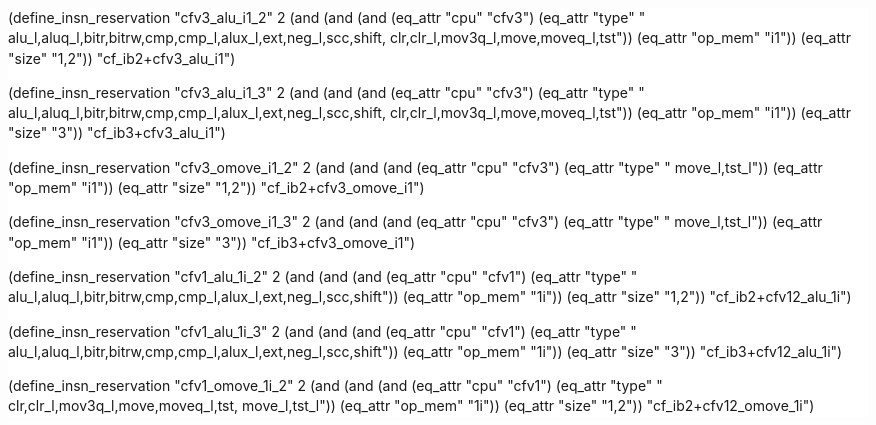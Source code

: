 (define_insn_reservation "cfv3_alu_i1_2" 2
  (and (and (and (eq_attr "cpu" "cfv3")
		 (eq_attr "type" "
alu_l,aluq_l,bitr,bitrw,cmp,cmp_l,alux_l,ext,neg_l,scc,shift,
clr,clr_l,mov3q_l,move,moveq_l,tst"))
	    (eq_attr "op_mem" "i1"))
       (eq_attr "size" "1,2"))
  "cf_ib2+cfv3_alu_i1")

(define_insn_reservation "cfv3_alu_i1_3" 2
  (and (and (and (eq_attr "cpu" "cfv3")
		 (eq_attr "type" "
alu_l,aluq_l,bitr,bitrw,cmp,cmp_l,alux_l,ext,neg_l,scc,shift,
clr,clr_l,mov3q_l,move,moveq_l,tst"))
	    (eq_attr "op_mem" "i1"))
       (eq_attr "size" "3"))
  "cf_ib3+cfv3_alu_i1")

(define_insn_reservation "cfv3_omove_i1_2" 2
  (and (and (and (eq_attr "cpu" "cfv3")
		 (eq_attr "type" "
move_l,tst_l"))
	    (eq_attr "op_mem" "i1"))
       (eq_attr "size" "1,2"))
  "cf_ib2+cfv3_omove_i1")

(define_insn_reservation "cfv3_omove_i1_3" 2
  (and (and (and (eq_attr "cpu" "cfv3")
		 (eq_attr "type" "
move_l,tst_l"))
	    (eq_attr "op_mem" "i1"))
       (eq_attr "size" "3"))
  "cf_ib3+cfv3_omove_i1")

(define_insn_reservation "cfv1_alu_1i_2" 2
  (and (and (and (eq_attr "cpu" "cfv1")
		 (eq_attr "type" "
alu_l,aluq_l,bitr,bitrw,cmp,cmp_l,alux_l,ext,neg_l,scc,shift"))
	    (eq_attr "op_mem" "1i"))
       (eq_attr "size" "1,2"))
  "cf_ib2+cfv12_alu_1i")

(define_insn_reservation "cfv1_alu_1i_3" 2
  (and (and (and (eq_attr "cpu" "cfv1")
		 (eq_attr "type" "
alu_l,aluq_l,bitr,bitrw,cmp,cmp_l,alux_l,ext,neg_l,scc,shift"))
	    (eq_attr "op_mem" "1i"))
       (eq_attr "size" "3"))
  "cf_ib3+cfv12_alu_1i")

(define_insn_reservation "cfv1_omove_1i_2" 2
  (and (and (and (eq_attr "cpu" "cfv1")
		 (eq_attr "type" "
clr,clr_l,mov3q_l,move,moveq_l,tst,
move_l,tst_l"))
	    (eq_attr "op_mem" "1i"))
       (eq_attr "size" "1,2"))
  "cf_ib2+cfv12_omove_1i")
